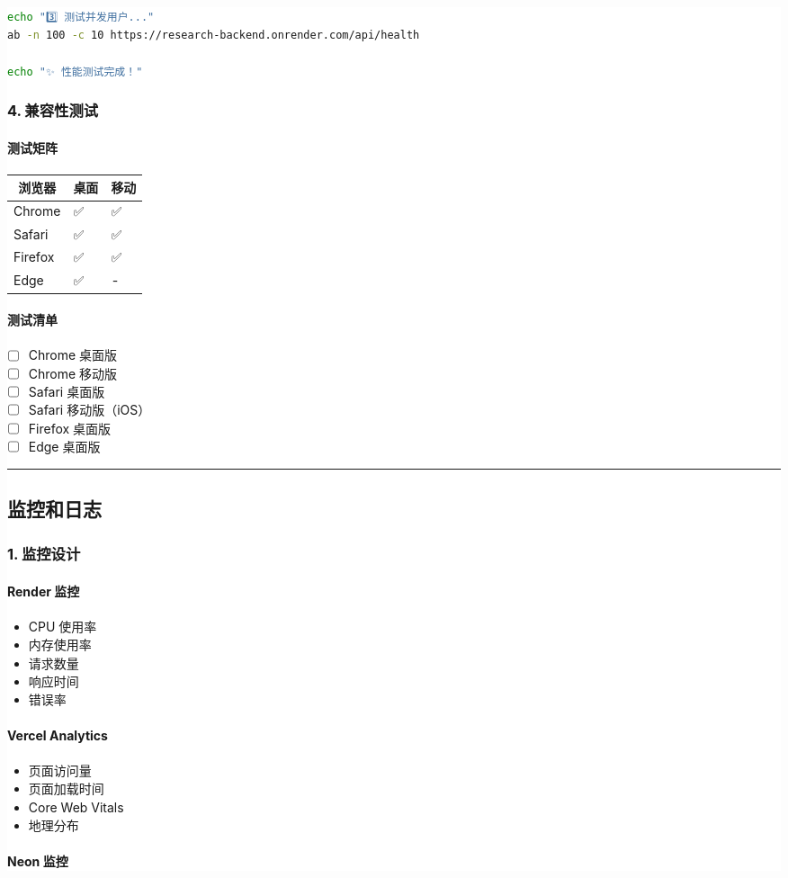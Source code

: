 ```bash
echo "3️⃣ 测试并发用户..."
ab -n 100 -c 10 https://research-backend.onrender.com/api/health

echo "✨ 性能测试完成！"
```

### 4. 兼容性测试

#### 测试矩阵

| 浏览器 | 桌面 | 移动 |
|--------|------|------|
| Chrome | ✅ | ✅ |
| Safari | ✅ | ✅ |
| Firefox | ✅ | ✅ |
| Edge | ✅ | - |

#### 测试清单

- [ ] Chrome 桌面版
- [ ] Chrome 移动版
- [ ] Safari 桌面版
- [ ] Safari 移动版（iOS）
- [ ] Firefox 桌面版
- [ ] Edge 桌面版

---

## 监控和日志

### 1. 监控设计

#### Render 监控

- CPU 使用率
- 内存使用率
- 请求数量
- 响应时间
- 错误率

#### Vercel Analytics

- 页面访问量
- 页面加载时间
- Core Web Vitals
- 地理分布

#### Neon 监控
